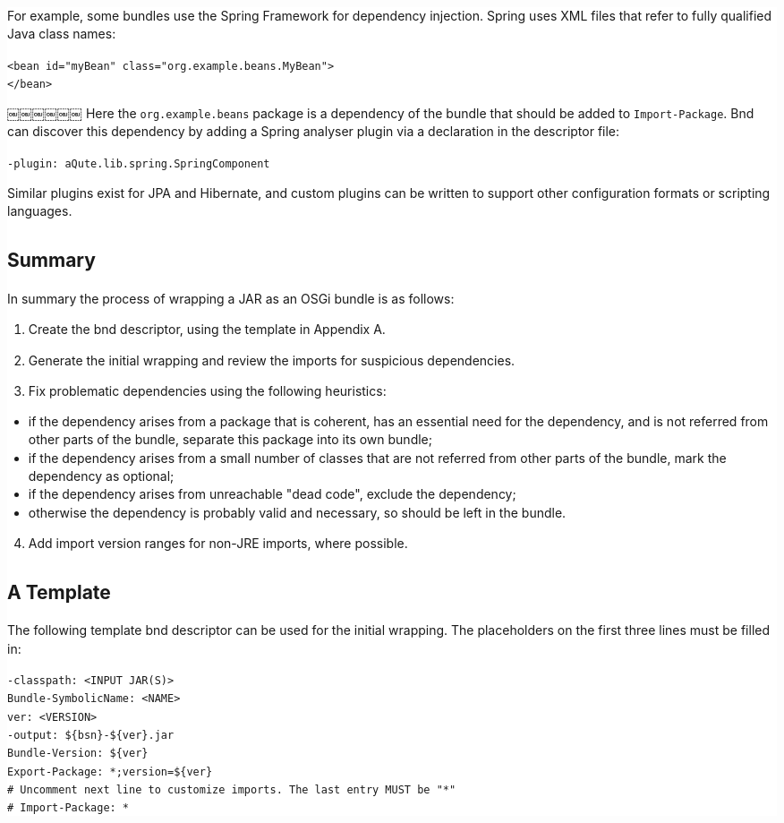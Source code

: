 For example, some bundles use the Spring Framework for dependency
injection. Spring uses XML files that refer to fully qualified Java
class names:

    <bean id="myBean" class="org.example.beans.MyBean">
    </bean>
   ￼￼￼￼￼￼
Here the `org.example.beans` package is a dependency of the bundle that
should be added to `Import-Package`. Bnd can discover this dependency by
adding a Spring analyser plugin via a declaration in the descriptor
file:

    -plugin: aQute.lib.spring.SpringComponent

Similar plugins exist for JPA and Hibernate, and custom plugins can be
written to support other configuration formats or scripting languages.

Summary
-------

In summary the process of wrapping a JAR as an OSGi bundle is as
follows:

1. Create the bnd descriptor, using the template in Appendix A.

2. Generate the initial wrapping and review the imports for suspicious
dependencies.

3. Fix problematic dependencies using the following heuristics:

-   if the dependency arises from a package that is coherent, has an
    essential need for the dependency, and is not referred from other
    parts of the bundle, separate this package into its own bundle;
-   if the dependency arises from a small number of classes that are not
    referred from other parts of the bundle, mark the dependency as
    optional;
-   if the dependency arises from unreachable "dead code", exclude the
    dependency;
-   otherwise the dependency is probably valid and necessary, so should
    be left in the bundle.

4. Add import version ranges for non-JRE imports, where possible.


## A Template

The following template bnd descriptor can be used for the initial
wrapping. The placeholders on the first three lines must be filled in:

    -classpath: <INPUT JAR(S)>
    Bundle-SymbolicName: <NAME>
    ver: <VERSION>
    -output: ${bsn}-${ver}.jar
    Bundle-Version: ${ver}
    Export-Package: *;version=${ver}
    # Uncomment next line to customize imports. The last entry MUST be "*"
    # Import-Package: *

